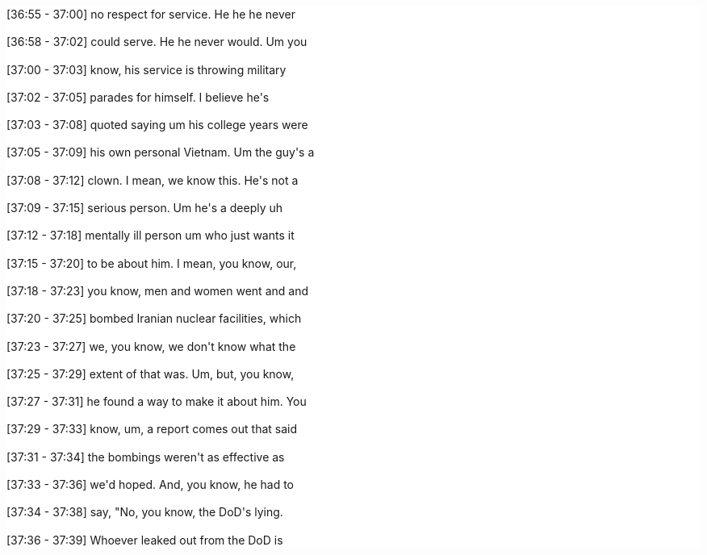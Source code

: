 [36:55 - 37:00]
no respect for service. He he he never

[36:58 - 37:02]
could serve. He he never would. Um you

[37:00 - 37:03]
know, his service is throwing military

[37:02 - 37:05]
parades for himself. I believe he's

[37:03 - 37:08]
quoted saying um his college years were

[37:05 - 37:09]
his own personal Vietnam. Um the guy's a

[37:08 - 37:12]
clown. I mean, we know this. He's not a

[37:09 - 37:15]
serious person. Um he's a deeply uh

[37:12 - 37:18]
mentally ill person um who just wants it

[37:15 - 37:20]
to be about him. I mean, you know, our,

[37:18 - 37:23]
you know, men and women went and and

[37:20 - 37:25]
bombed Iranian nuclear facilities, which

[37:23 - 37:27]
we, you know, we don't know what the

[37:25 - 37:29]
extent of that was. Um, but, you know,

[37:27 - 37:31]
he found a way to make it about him. You

[37:29 - 37:33]
know, um, a report comes out that said

[37:31 - 37:34]
the bombings weren't as effective as

[37:33 - 37:36]
we'd hoped. And, you know, he had to

[37:34 - 37:38]
say, "No, you know, the DoD's lying.

[37:36 - 37:39]
Whoever leaked out from the DoD is
